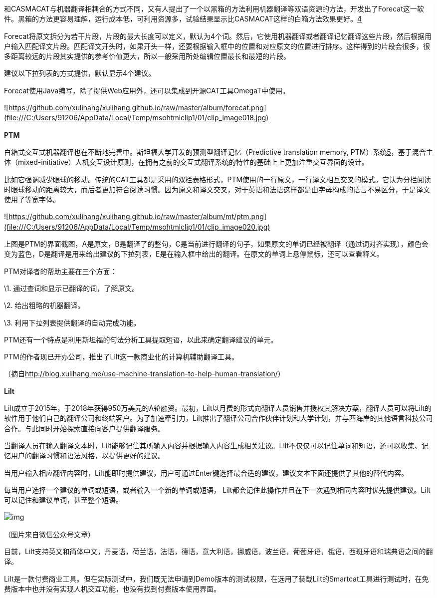 和CASMACAT与机器翻译相耦合的方式不同，又有人提出了一个以黑箱的方法利用机器翻译等双语资源的方法，开发出了Forecat这一软件。黑箱的方法更容易理解，运行成本低，可利用资源多，试验结果显示比CASMACAT这样的白箱方法效果更好。[4](http://blog.xulihang.me/use-machine-translation-to-help-human-translation/#fn:compare)

Forecat将原文拆分为若干片段，片段的最大长度可以定义，默认为4个词。然后，它使用机器翻译或者翻译记忆翻译这些片段，然后根据用户输入匹配译文片段。匹配译文开头时，如果开头一样，还要根据输入框中的位置和对应原文的位置进行排序。这样得到的片段会很多，很多距离较远的片段其实提供的参考价值更大，所以一般采用所处编辑位置最长和最短的片段。

建议以下拉列表的方式提供，默认显示4个建议。

Forecat使用Java编写，除了提供Web应用外，还可以集成到开源CAT工具OmegaT中使用。

![https://github.com/xulihang/xulihang.github.io/raw/master/album/forecat.png](file:///C:/Users/91206/AppData/Local/Temp/msohtmlclip1/01/clip_image018.jpg)

**PTM**

白箱式交互式机器翻译也在不断地完善中。斯坦福大学开发的预测型翻译记忆（Predictive translation memory, PTM）系统[5](http://blog.xulihang.me/use-machine-translation-to-help-human-translation/#fn:ptm)，基于混合主体（mixed-initiative）人机交互设计原则，在拥有之前的交互式翻译系统的特性的基础上上更加注重交互界面的设计。

比如它强调减少眼球的移动。传统的CAT工具都是采用的双栏表格形式，PTM使用的一行原文，一行译文相互交叉的模式。它认为分栏阅读时眼球移动的距离较大，而后者更加符合阅读习惯。因为原文和译文交叉，对于英语和法语这样都是由字母构成的语言不易区分，于是译文使用了等宽字体。

![https://github.com/xulihang/xulihang.github.io/raw/master/album/mt/ptm.png](file:///C:/Users/91206/AppData/Local/Temp/msohtmlclip1/01/clip_image020.jpg)

上图是PTM的界面截图，A是原文，B是翻译了的整句，C是当前进行翻译的句子，如果原文的单词已经被翻译（通过词对齐实现），颜色会变为蓝色，D是翻译是用来给出建议的下拉列表，E是在输入框中给出的翻译。在原文的单词上悬停鼠标，还可以查看释义。

PTM对译者的帮助主要在三个方面：

\1.             通过查词和显示已翻译的词，了解原文。

\2.             给出粗略的机器翻译。

\3.             利用下拉列表提供翻译的自动完成功能。

PTM还有一个特点是利用斯坦福的句法分析工具提取短语，以此来确定翻译建议的单元。

PTM的作者现已开办公司，推出了Lilt这一款商业化的计算机辅助翻译工具。

（摘自<http://blog.xulihang.me/use-machine-translation-to-help-human-translation/>）

**Lilt**

​    Lilt成立于2015年，于2018年获得950万美元的A轮融资。最初，Lilt以月费的形式向翻译人员销售并授权其解决方案，翻译人员可以将Lilt的软件用于他们自己的翻译公司和终端客户。为了加速牵引力，Lilt推出了翻译公司合作伙伴计划和大学计划，并与西海岸的其他语言科技公司合作。与此同时开始探索直接向客户提供翻译服务。

当翻译人员在输入翻译文本时，Lilt能够记住其所输入内容并根据输入内容生成相关建议。Lilt不仅仅可以记住单词和短语，还可以收集、记忆用户的翻译习惯和语法风格，以提供更好的建议。

当用户输入相应翻译内容时，Lilt能即时提供建议，用户可通过Enter键选择最合适的建议，建议文本下面还提供了其他的替代内容。

每当用户选择一个建议的单词或短语，或者输入一个新的单词或短语， Lilt都会记住此操作并且在下一次遇到相同内容时优先提供建议。Lilt可以记住和建议单词，甚至整个短语。

![img](file:///C:/Users/91206/AppData/Local/Temp/msohtmlclip1/01/clip_image022.jpg)

（图片来自微信公众号文章）

目前，Lilt支持英文和简体中文，丹麦语，荷兰语，法语，德语，意大利语，挪威语，波兰语，葡萄牙语，俄语，西班牙语和瑞典语之间的翻译。

Lilt是一款付费商业工具。但在实际测试中，我们既无法申请到Demo版本的测试权限，在选用了装载Lilt的Smartcat工具进行测试时，在免费版本中也并没有实现人机交互功能，也没有找到付费版本使用界面。
